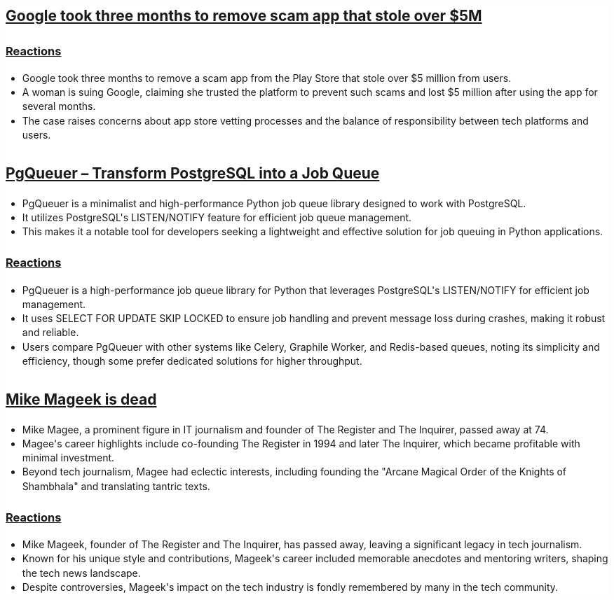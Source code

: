 ## [Google took three months to remove scam app that stole over $5M](https://www.theblock.co/post/311707/google-took-three-months-to-remove-scam-app-that-stole-over-5-million-in-crypto-lawsuit)

### [Reactions](https://news.ycombinator.com/item?id=41286045)

- Google took three months to remove a scam app from the Play Store that stole over $5 million from users.
- A woman is suing Google, claiming she trusted the platform to prevent such scams and lost $5 million after using the app for several months.
- The case raises concerns about app store vetting processes and the balance of responsibility between tech platforms and users.

## [PgQueuer – Transform PostgreSQL into a Job Queue](https://github.com/janbjorge/PgQueuer)

- PgQueuer is a minimalist and high-performance Python job queue library designed to work with PostgreSQL.
- It utilizes PostgreSQL's LISTEN/NOTIFY feature for efficient job queue management.
- This makes it a notable tool for developers seeking a lightweight and effective solution for job queuing in Python applications.

### [Reactions](https://news.ycombinator.com/item?id=41284703)

- PgQueuer is a high-performance job queue library for Python that leverages PostgreSQL's LISTEN/NOTIFY for efficient job management.
- It uses SELECT FOR UPDATE SKIP LOCKED to ensure job handling and prevent message loss during crashes, making it robust and reliable.
- Users compare PgQueuer with other systems like Celery, Graphile Worker, and Redis-based queues, noting its simplicity and efficiency, though some prefer dedicated solutions for higher throughput.

## [Mike Mageek is dead](https://fudzilla.com/news/59503-mike-mageek-is-dead)

- Mike Magee, a prominent figure in IT journalism and founder of The Register and The Inquirer, passed away at 74.
- Magee's career highlights include co-founding The Register in 1994 and later The Inquirer, which became profitable with minimal investment.
- Beyond tech journalism, Magee had eclectic interests, including founding the "Arcane Magical Order of the Knights of Shambhala" and translating tantric texts.

### [Reactions](https://news.ycombinator.com/item?id=41285851)

- Mike Mageek, founder of The Register and The Inquirer, has passed away, leaving a significant legacy in tech journalism.
- Known for his unique style and contributions, Mageek's career included memorable anecdotes and mentoring writers, shaping the tech news landscape.
- Despite controversies, Mageek's impact on the tech industry is fondly remembered by many in the tech community.
